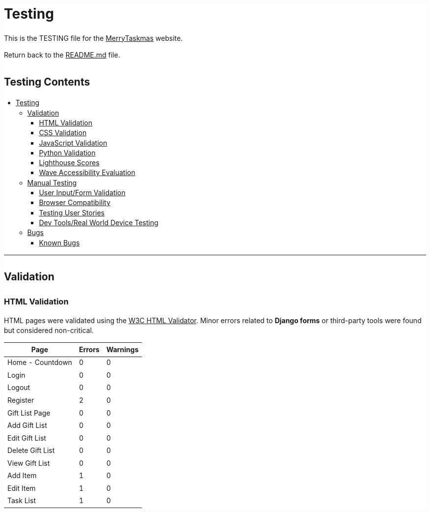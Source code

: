 # Testing

This is the TESTING file for the [MerryTaskmas](https://merrytaskmas-e050025a1784.herokuapp.com/) website.

Return back to the [README.md](README.md) file.

## Testing Contents

- [Testing](#testing)
  - [Validation](#validation)
    - [HTML Validation](#html-validation)
    - [CSS Validation](#css-validation)
    - [JavaScript Validation](#javascript-validation)
    - [Python Validation](#python-validation)
    - [Lighthouse Scores](#lighthouse-scores)
    - [Wave Accessibility Evaluation](#wave-accessibility-evaluation)
  - [Manual Testing](#manual-testing)
    - [User Input/Form Validation](#user-inputform-validation)
    - [Browser Compatibility](#browser-compatibility)
    - [Testing User Stories](#testing-user-stories)
    - [Dev Tools/Real World Device Testing](#dev-toolsreal-world-device-testing)
  - [Bugs](#bugs)
    - [Known Bugs](#known-bugs)

---

## Validation

### HTML Validation

HTML pages were validated using the [W3C HTML Validator](https://validator.w3.org/). Minor errors related to **Django forms** or third-party tools were found but considered non-critical.

| Page                   | Errors | Warnings |
|------------------------|--------|----------|
| Home - Countdown                  | 0      | 0        |
| Login                  | 0      | 0        |
| Logout                 | 0      | 0        |
| Register               | 2     | 0        |
| Gift List Page         | 0      | 0        |
| Add Gift List          | 0      | 0        |
| Edit Gift List         | 0      | 0        |
| Delete Gift List       | 0      | 0        |
| View Gift List       | 0      | 0        |
| Add Item               | 1      | 0        |
| Edit Item              | 1     | 0        |
| Task List              | 1     | 0        |
